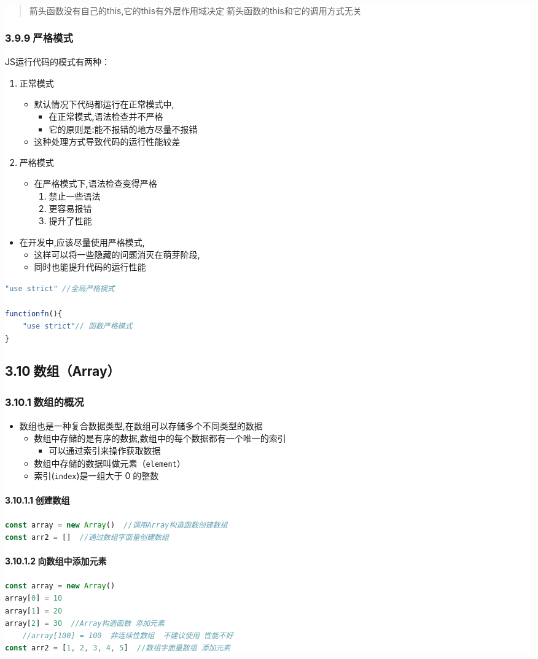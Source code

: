 > 箭头函数没有自己的this,它的this有外层作用域决定
> 箭头函数的this和它的调用方式无关



### 3.9.9 严格模式

JS运行代码的模式有两种：
1. 正常模式
	- 默认情况下代码都运行在正常模式中,
		- 在正常模式,语法检查并不严格
		- 它的原则是:能不报错的地方尽量不报错
	- 这种处理方式导致代码的运行性能较差

2. 严格模式
	- 在严格模式下,语法检查变得严格
		1. 禁止一些语法
		2. 更容易报错
		3. 提升了性能

-  在开发中,应该尽量使用严格模式,
	- 这样可以将一些隐藏的问题消灭在萌芽阶段,
	- 同时也能提升代码的运行性能

```js
"use strict" //全局严格模式

functionfn(){
    "use strict"// 函数严格模式
}
```

## 3.10 数组（Array）

### 3.10.1 数组的概况
- 数组也是一种复合数据类型,在数组可以存储多个不同类型的数据
    - 数组中存储的是有序的数据,数组中的每个数据都有一个唯一的索引
        - 可以通过索引来操作获取数据
    - 数组中存储的数据叫做元素（`element`）
    - 索引(`index`)是一组大于 0 的整数
#### 3.10.1.1 创建数组
```js
const array = new Array()  //调用Array构造函数创建数组
const arr2 = []  //通过数组字面量创建数组
```
#### 3.10.1.2 向数组中添加元素
```js
const array = new Array() 
array[0] = 10
array[1] = 20
array[2] = 30  //Array构造函数 添加元素
    //array[100] = 100  非连续性数组  不建议使用 性能不好
const arr2 = [1, 2, 3, 4, 5]  //数组字面量数组 添加元素
```
